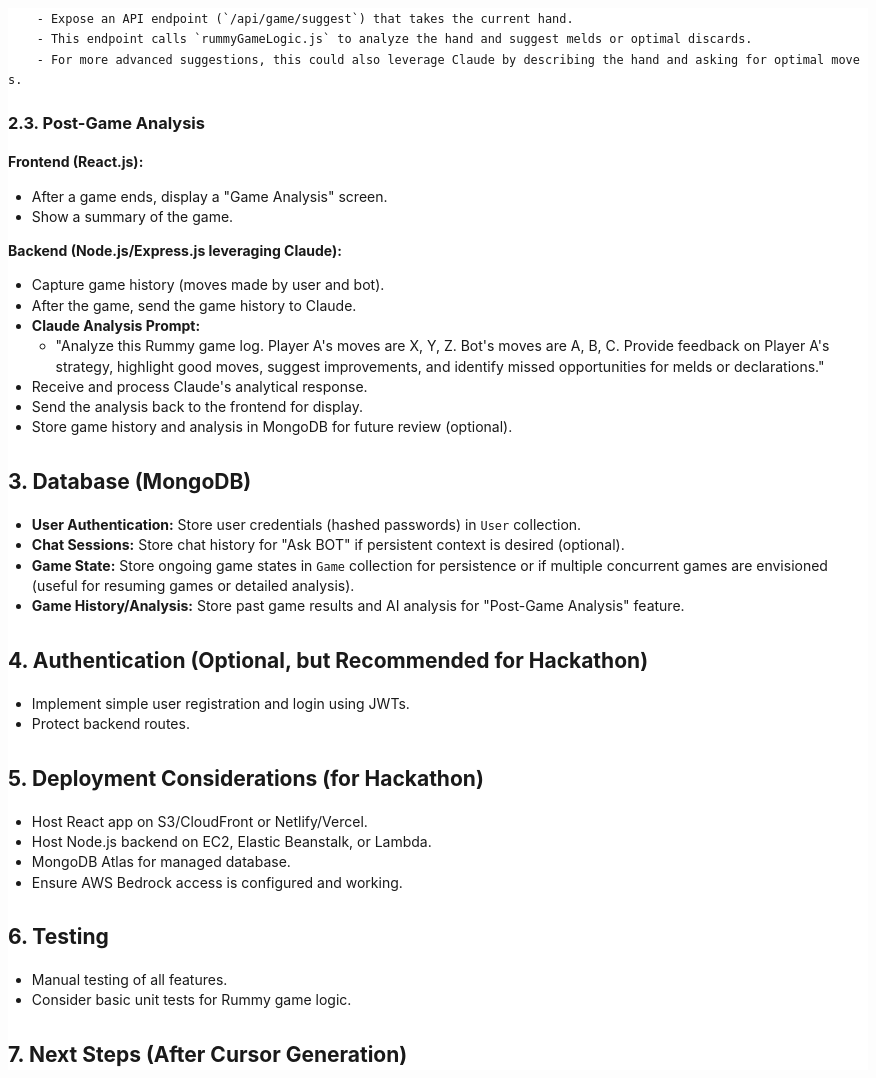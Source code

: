         - Expose an API endpoint (`/api/game/suggest`) that takes the current hand.
        - This endpoint calls `rummyGameLogic.js` to analyze the hand and suggest melds or optimal discards.
        - For more advanced suggestions, this could also leverage Claude by describing the hand and asking for optimal moves.

### 2.3. Post-Game Analysis

**Frontend (React.js):**
- After a game ends, display a "Game Analysis" screen.
- Show a summary of the game.

**Backend (Node.js/Express.js leveraging Claude):**
- Capture game history (moves made by user and bot).
- After the game, send the game history to Claude.
- **Claude Analysis Prompt:**
    - "Analyze this Rummy game log. Player A's moves are X, Y, Z. Bot's moves are A, B, C. Provide feedback on Player A's strategy, highlight good moves, suggest improvements, and identify missed opportunities for melds or declarations."
- Receive and process Claude's analytical response.
- Send the analysis back to the frontend for display.
- Store game history and analysis in MongoDB for future review (optional).

## 3. Database (MongoDB)

- **User Authentication:** Store user credentials (hashed passwords) in `User` collection.
- **Chat Sessions:** Store chat history for "Ask BOT" if persistent context is desired (optional).
- **Game State:** Store ongoing game states in `Game` collection for persistence or if multiple concurrent games are envisioned (useful for resuming games or detailed analysis).
- **Game History/Analysis:** Store past game results and AI analysis for "Post-Game Analysis" feature.

## 4. Authentication (Optional, but Recommended for Hackathon)

- Implement simple user registration and login using JWTs.
- Protect backend routes.

## 5. Deployment Considerations (for Hackathon)

- Host React app on S3/CloudFront or Netlify/Vercel.
- Host Node.js backend on EC2, Elastic Beanstalk, or Lambda.
- MongoDB Atlas for managed database.
- Ensure AWS Bedrock access is configured and working.

## 6. Testing

- Manual testing of all features.
- Consider basic unit tests for Rummy game logic.

## 7. Next Steps (After Cursor Generation)
